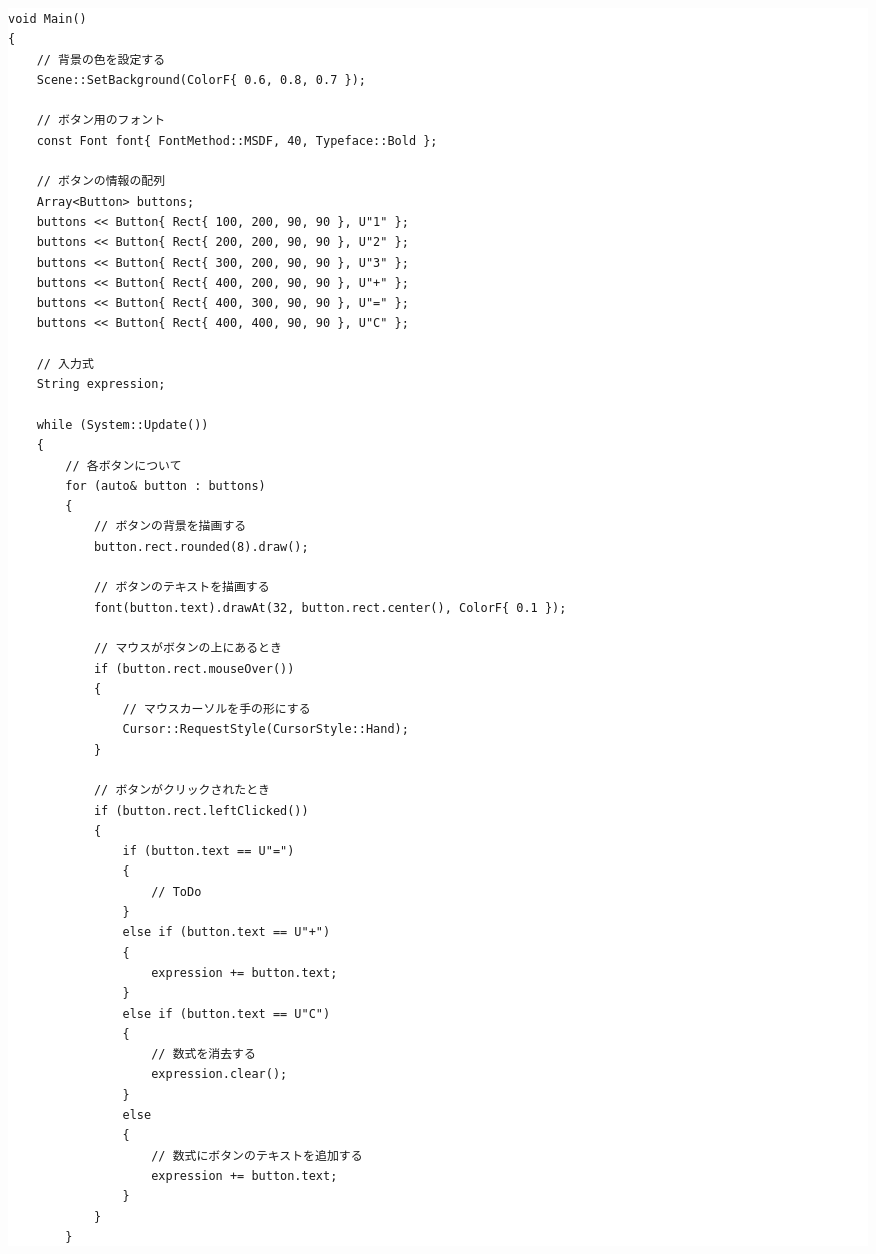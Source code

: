 	void Main()
	{
		// 背景の色を設定する
		Scene::SetBackground(ColorF{ 0.6, 0.8, 0.7 });

		// ボタン用のフォント
		const Font font{ FontMethod::MSDF, 40, Typeface::Bold };

		// ボタンの情報の配列
		Array<Button> buttons;
		buttons << Button{ Rect{ 100, 200, 90, 90 }, U"1" };
		buttons << Button{ Rect{ 200, 200, 90, 90 }, U"2" };
		buttons << Button{ Rect{ 300, 200, 90, 90 }, U"3" };
		buttons << Button{ Rect{ 400, 200, 90, 90 }, U"+" };
		buttons << Button{ Rect{ 400, 300, 90, 90 }, U"=" };
		buttons << Button{ Rect{ 400, 400, 90, 90 }, U"C" };

		// 入力式
		String expression;

		while (System::Update())
		{
			// 各ボタンについて
			for (auto& button : buttons)
			{
				// ボタンの背景を描画する
				button.rect.rounded(8).draw(); 

				// ボタンのテキストを描画する
				font(button.text).drawAt(32, button.rect.center(), ColorF{ 0.1 });

				// マウスがボタンの上にあるとき
				if (button.rect.mouseOver())
				{
					// マウスカーソルを手の形にする
					Cursor::RequestStyle(CursorStyle::Hand);
				}

				// ボタンがクリックされたとき
				if (button.rect.leftClicked())
				{
					if (button.text == U"=")
					{
						// ToDo
					}
					else if (button.text == U"+")
					{
						expression += button.text;
					}
					else if (button.text == U"C")
					{
						// 数式を消去する
						expression.clear();
					}
					else
					{
						// 数式にボタンのテキストを追加する
						expression += button.text;
					}
				}
			}
